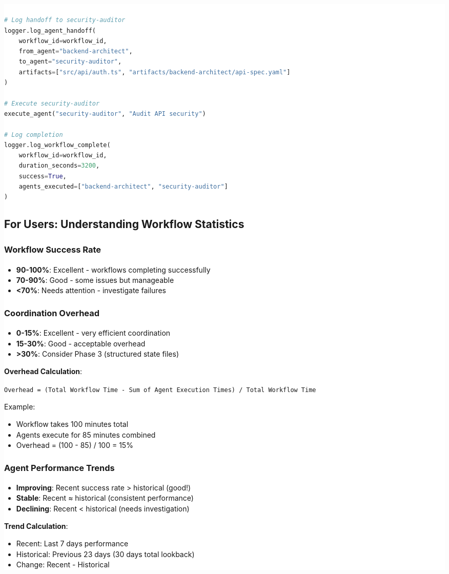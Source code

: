 ```python

# Log handoff to security-auditor
logger.log_agent_handoff(
    workflow_id=workflow_id,
    from_agent="backend-architect",
    to_agent="security-auditor",
    artifacts=["src/api/auth.ts", "artifacts/backend-architect/api-spec.yaml"]
)

# Execute security-auditor
execute_agent("security-auditor", "Audit API security")

# Log completion
logger.log_workflow_complete(
    workflow_id=workflow_id,
    duration_seconds=3200,
    success=True,
    agents_executed=["backend-architect", "security-auditor"]
)
```

## For Users: Understanding Workflow Statistics

### Workflow Success Rate
- **90-100%**: Excellent - workflows completing successfully
- **70-90%**: Good - some issues but manageable
- **<70%**: Needs attention - investigate failures

### Coordination Overhead
- **0-15%**: Excellent - very efficient coordination
- **15-30%**: Good - acceptable overhead
- **>30%**: Consider Phase 3 (structured state files)

**Overhead Calculation**:
```
Overhead = (Total Workflow Time - Sum of Agent Execution Times) / Total Workflow Time
```

Example: 
- Workflow takes 100 minutes total
- Agents execute for 85 minutes combined
- Overhead = (100 - 85) / 100 = 15%

### Agent Performance Trends
- **Improving**: Recent success rate > historical (good!)
- **Stable**: Recent ≈ historical (consistent performance)
- **Declining**: Recent < historical (needs investigation)

**Trend Calculation**:
- Recent: Last 7 days performance
- Historical: Previous 23 days (30 days total lookback)
- Change: Recent - Historical
